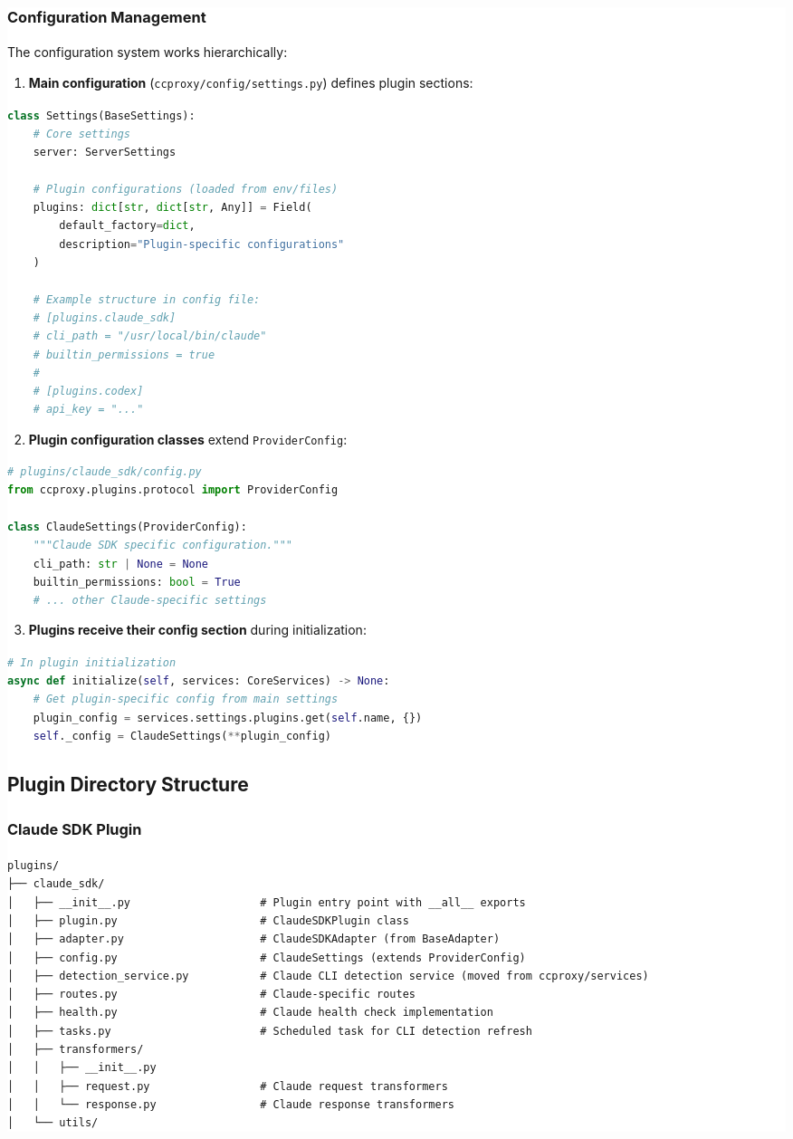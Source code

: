 ### Configuration Management

The configuration system works hierarchically:

1. **Main configuration** (`ccproxy/config/settings.py`) defines plugin sections:
```python
class Settings(BaseSettings):
    # Core settings
    server: ServerSettings

    # Plugin configurations (loaded from env/files)
    plugins: dict[str, dict[str, Any]] = Field(
        default_factory=dict,
        description="Plugin-specific configurations"
    )

    # Example structure in config file:
    # [plugins.claude_sdk]
    # cli_path = "/usr/local/bin/claude"
    # builtin_permissions = true
    #
    # [plugins.codex]
    # api_key = "..."
```

2. **Plugin configuration classes** extend `ProviderConfig`:
```python
# plugins/claude_sdk/config.py
from ccproxy.plugins.protocol import ProviderConfig

class ClaudeSettings(ProviderConfig):
    """Claude SDK specific configuration."""
    cli_path: str | None = None
    builtin_permissions: bool = True
    # ... other Claude-specific settings
```

3. **Plugins receive their config section** during initialization:
```python
# In plugin initialization
async def initialize(self, services: CoreServices) -> None:
    # Get plugin-specific config from main settings
    plugin_config = services.settings.plugins.get(self.name, {})
    self._config = ClaudeSettings(**plugin_config)
```

## Plugin Directory Structure

### Claude SDK Plugin
```
plugins/
├── claude_sdk/
│   ├── __init__.py                    # Plugin entry point with __all__ exports
│   ├── plugin.py                      # ClaudeSDKPlugin class
│   ├── adapter.py                     # ClaudeSDKAdapter (from BaseAdapter)
│   ├── config.py                      # ClaudeSettings (extends ProviderConfig)
│   ├── detection_service.py           # Claude CLI detection service (moved from ccproxy/services)
│   ├── routes.py                      # Claude-specific routes
│   ├── health.py                      # Claude health check implementation
│   ├── tasks.py                       # Scheduled task for CLI detection refresh
│   ├── transformers/
│   │   ├── __init__.py
│   │   ├── request.py                 # Claude request transformers
│   │   └── response.py                # Claude response transformers
│   └── utils/
```